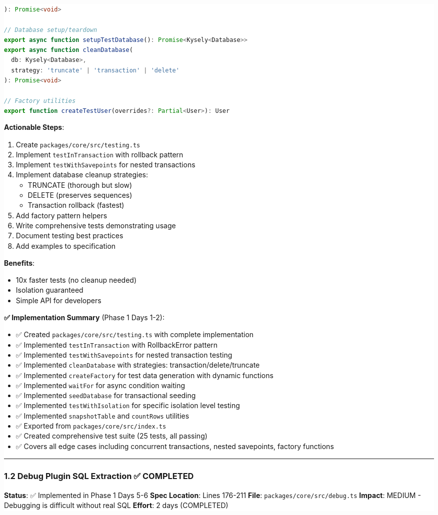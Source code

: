 ```typescript
): Promise<void>

// Database setup/teardown
export async function setupTestDatabase(): Promise<Kysely<Database>>
export async function cleanDatabase(
  db: Kysely<Database>,
  strategy: 'truncate' | 'transaction' | 'delete'
): Promise<void>

// Factory utilities
export function createTestUser(overrides?: Partial<User>): User
```

**Actionable Steps**:

1. Create `packages/core/src/testing.ts`
2. Implement `testInTransaction` with rollback pattern
3. Implement `testWithSavepoints` for nested transactions
4. Implement database cleanup strategies:
   - TRUNCATE (thorough but slow)
   - DELETE (preserves sequences)
   - Transaction rollback (fastest)
4. Add factory pattern helpers
5. Write comprehensive tests demonstrating usage
6. Document testing best practices
7. Add examples to specification

**Benefits**:
- 10x faster tests (no cleanup needed)
- Isolation guaranteed
- Simple API for developers

**✅ Implementation Summary** (Phase 1 Days 1-2):
- ✅ Created `packages/core/src/testing.ts` with complete implementation
- ✅ Implemented `testInTransaction` with RollbackError pattern
- ✅ Implemented `testWithSavepoints` for nested transaction testing
- ✅ Implemented `cleanDatabase` with strategies: transaction/delete/truncate
- ✅ Implemented `createFactory` for test data generation with dynamic functions
- ✅ Implemented `waitFor` for async condition waiting
- ✅ Implemented `seedDatabase` for transactional seeding
- ✅ Implemented `testWithIsolation` for specific isolation level testing
- ✅ Implemented `snapshotTable` and `countRows` utilities
- ✅ Exported from `packages/core/src/index.ts`
- ✅ Created comprehensive test suite (25 tests, all passing)
- ✅ Covers all edge cases including concurrent transactions, nested savepoints, factory functions

---

### 1.2 Debug Plugin SQL Extraction ✅ **COMPLETED**

**Status**: ✅ Implemented in Phase 1 Days 5-6
**Spec Location**: Lines 176-211
**File**: `packages/core/src/debug.ts`
**Impact**: MEDIUM - Debugging is difficult without real SQL
**Effort**: 2 days (COMPLETED)
